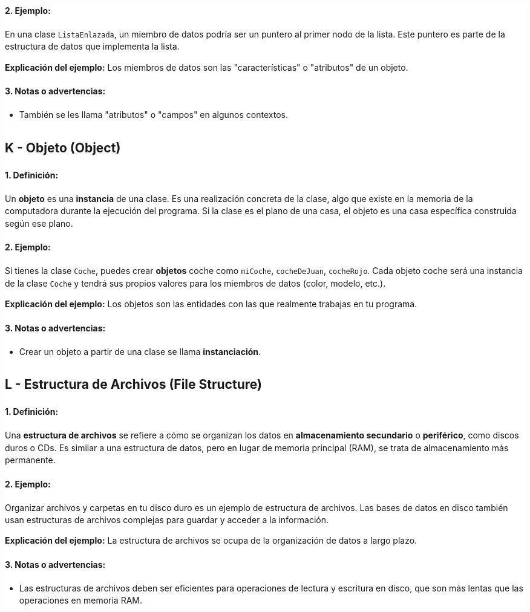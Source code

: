 #### 2. **Ejemplo:**

En una clase `ListaEnlazada`, un miembro de datos podría ser un puntero al primer nodo de la lista. Este puntero es parte de la estructura de datos que implementa la lista.

**Explicación del ejemplo:**
Los miembros de datos son las "características" o "atributos" de un objeto.

#### 3. **Notas o advertencias:**

- También se les llama "atributos" o "campos" en algunos contextos.

## K - Objeto (Object)

#### 1. **Definición:**

Un **objeto** es una **instancia** de una clase. Es una realización concreta de la clase, algo que existe en la memoria de la computadora durante la ejecución del programa. Si la clase es el plano de una casa, el objeto es una casa específica construida según ese plano.

#### 2. **Ejemplo:**

Si tienes la clase `Coche`, puedes crear **objetos** coche como `miCoche`, `cocheDeJuan`, `cocheRojo`. Cada objeto coche será una instancia de la clase `Coche` y tendrá sus propios valores para los miembros de datos (color, modelo, etc.).

**Explicación del ejemplo:**
Los objetos son las entidades con las que realmente trabajas en tu programa.

#### 3. **Notas o advertencias:**

- Crear un objeto a partir de una clase se llama **instanciación**.

## L - Estructura de Archivos (File Structure)

#### 1. **Definición:**

Una **estructura de archivos** se refiere a cómo se organizan los datos en **almacenamiento secundario** o **periférico**, como discos duros o CDs. Es similar a una estructura de datos, pero en lugar de memoria principal (RAM), se trata de almacenamiento más permanente.

#### 2. **Ejemplo:**

Organizar archivos y carpetas en tu disco duro es un ejemplo de estructura de archivos. Las bases de datos en disco también usan estructuras de archivos complejas para guardar y acceder a la información.

**Explicación del ejemplo:**
La estructura de archivos se ocupa de la organización de datos a largo plazo.

#### 3. **Notas o advertencias:**

- Las estructuras de archivos deben ser eficientes para operaciones de lectura y escritura en disco, que son más lentas que las operaciones en memoria RAM.
